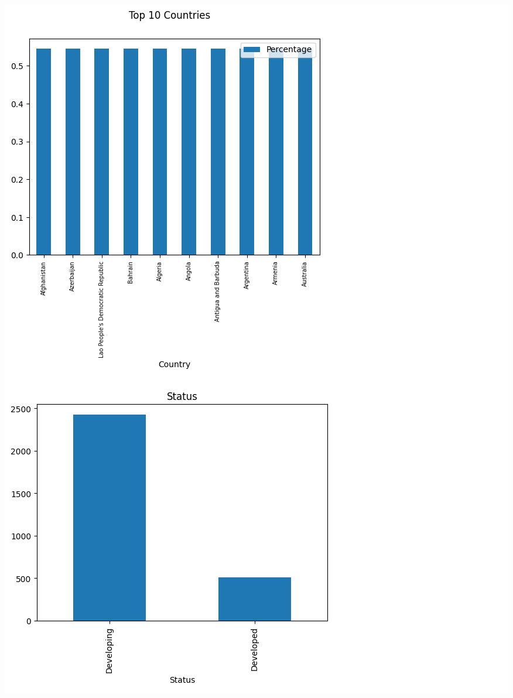   ![Alt text](https://raw.githubusercontent.com/CarakaMuhamadRahman/LifeExpectancy-ML-Model/refs/heads/main/Images/Top10Countries.png "Top 10 Countries")

  ![Alt text](https://raw.githubusercontent.com/CarakaMuhamadRahman/LifeExpectancy-ML-Model/refs/heads/main/Images/Status.png "Status")
